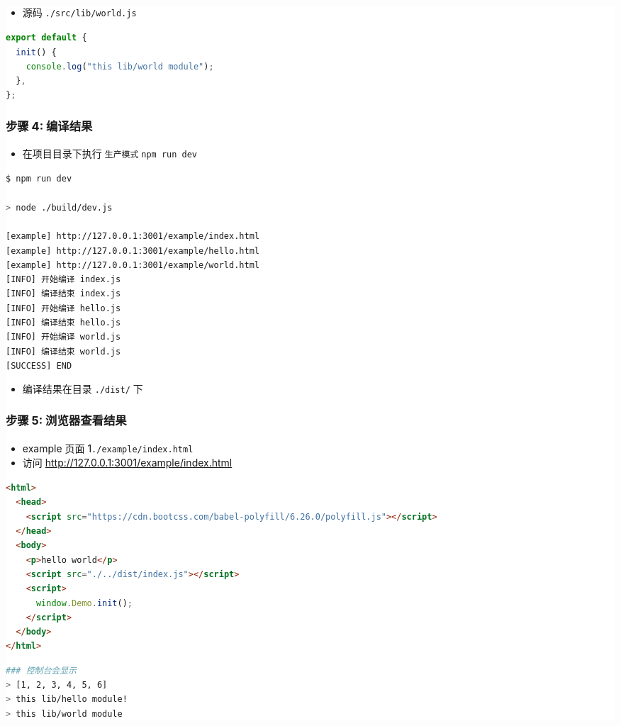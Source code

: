 - 源码 `./src/lib/world.js`

```js
export default {
  init() {
    console.log("this lib/world module");
  },
};
```

### 步骤 4: 编译结果

- 在项目目录下执行 `生产模式` `npm run dev`

```sh
$ npm run dev

> node ./build/dev.js

[example] http://127.0.0.1:3001/example/index.html
[example] http://127.0.0.1:3001/example/hello.html
[example] http://127.0.0.1:3001/example/world.html
[INFO] 开始编译 index.js
[INFO] 编译结束 index.js
[INFO] 开始编译 hello.js
[INFO] 编译结束 hello.js
[INFO] 开始编译 world.js
[INFO] 编译结束 world.js
[SUCCESS] END
```

- 编译结果在目录 `./dist/` 下

### 步骤 5: 浏览器查看结果

- example 页面 1`./example/index.html`
- 访问 http://127.0.0.1:3001/example/index.html

```html
<html>
  <head>
    <script src="https://cdn.bootcss.com/babel-polyfill/6.26.0/polyfill.js"></script>
  </head>
  <body>
    <p>hello world</p>
    <script src="./../dist/index.js"></script>
    <script>
      window.Demo.init();
    </script>
  </body>
</html>
```

```sh
### 控制台会显示
> [1, 2, 3, 4, 5, 6]
> this lib/hello module!
> this lib/world module
```
